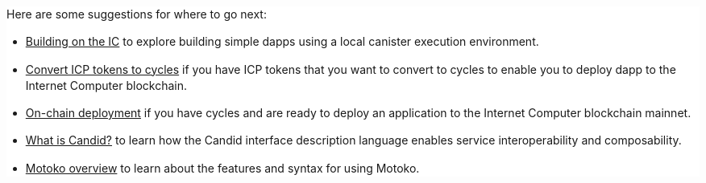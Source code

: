 Here are some suggestions for where to go next:

-   [Building on the IC](../build/) to explore building simple dapps using a local canister execution environment.

-   [Convert ICP tokens to cycles](network-quickstart#convert-icp) if you have ICP tokens that you want to convert to cycles to enable you to deploy dapp to the Internet Computer blockchain.

-   [On-chain deployment](network-quickstart) if you have cycles and are ready to deploy an application to the Internet Computer blockchain mainnet.

-   [What is Candid?](../build/candid/candid-concepts) to learn how the Candid interface description language enables service interoperability and composability.

-   [Motoko overview](../build/cdks/motoko-dfinity/overview) to learn about the features and syntax for using Motoko.
